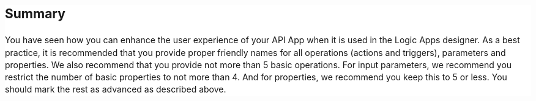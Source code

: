 

## Summary

You have seen how you can enhance the user experience of your API App when it is used in the Logic Apps designer.  As a best practice, it is recommended that you provide proper friendly names for all operations (actions and triggers), parameters and properties.  We also recommend that you provide not more than 5 basic operations.  For input parameters, we recommend you restrict the number of basic properties to not more than 4.  And for properties, we recommend you keep this to 5 or less.  You should mark the rest as advanced as described above.
